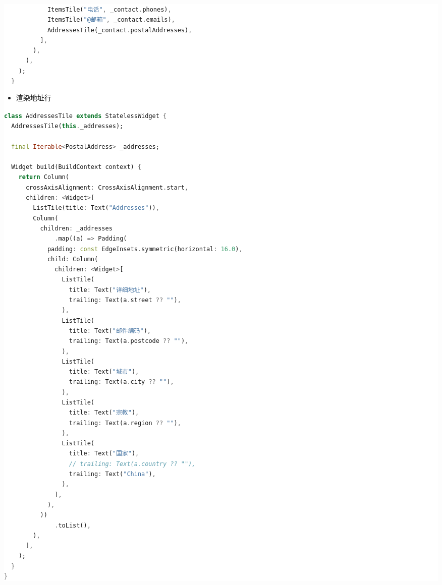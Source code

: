 ```dart
            ItemsTile("电话", _contact.phones),
            ItemsTile("@邮箱", _contact.emails),
            AddressesTile(_contact.postalAddresses),
          ],
        ),
      ),
    );
  }
```

- 渲染地址行

```dart
class AddressesTile extends StatelessWidget {
  AddressesTile(this._addresses);

  final Iterable<PostalAddress> _addresses;

  Widget build(BuildContext context) {
    return Column(
      crossAxisAlignment: CrossAxisAlignment.start,
      children: <Widget>[
        ListTile(title: Text("Addresses")),
        Column(
          children: _addresses
              .map((a) => Padding(
            padding: const EdgeInsets.symmetric(horizontal: 16.0),
            child: Column(
              children: <Widget>[
                ListTile(
                  title: Text("详细地址"),
                  trailing: Text(a.street ?? ""),
                ),
                ListTile(
                  title: Text("邮件编码"),
                  trailing: Text(a.postcode ?? ""),
                ),
                ListTile(
                  title: Text("城市"),
                  trailing: Text(a.city ?? ""),
                ),
                ListTile(
                  title: Text("宗教"),
                  trailing: Text(a.region ?? ""),
                ),
                ListTile(
                  title: Text("国家"),
                  // trailing: Text(a.country ?? ""),
                  trailing: Text("China"),
                ),
              ],
            ),
          ))
              .toList(),
        ),
      ],
    );
  }
}
```
